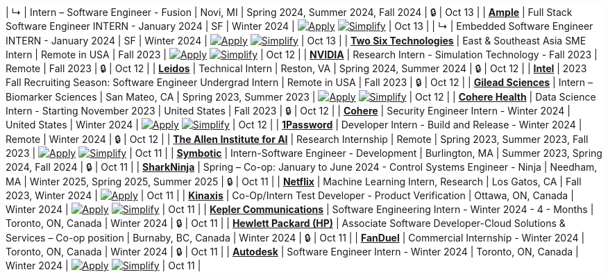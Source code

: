 | ↳ | Intern – Software Engineer - Fusion | Novi, MI | Spring 2024, Summer 2024, Fall 2024 | 🔒 | Oct 13 |
| **[Ample](https://simplify.jobs/c/Ample)** | Full Stack Software Engineer INTERN - January 2024 | SF | Winter 2024 | <a href="https://ample.com/jobs?gh_jid=4328562005&utm_source=Simplify&ref=Simplify"><img src="https://i.imgur.com/w6lyvuC.png" width="84" alt="Apply"></a> <a href="https://simplify.jobs/p/68bee7ce-b592-4686-bd77-948d18852563?utm_source=GHList"><img src="https://i.imgur.com/aVnQdox.png" width="30" alt="Simplify"></a> | Oct 13 |
| ↳ | Embedded Software Engineer INTERN - January 2024 | SF | Winter 2024 | <a href="https://ample.com/jobs?gh_jid=4328560005&utm_source=Simplify&ref=Simplify"><img src="https://i.imgur.com/w6lyvuC.png" width="84" alt="Apply"></a> <a href="https://simplify.jobs/p/12d88d3c-2431-4229-b5fe-dbfaa18f1d0f?utm_source=GHList"><img src="https://i.imgur.com/aVnQdox.png" width="30" alt="Simplify"></a> | Oct 13 |
| **[Two Six Technologies](https://simplify.jobs/c/Two-Six-Technologies)** | East & Southeast Asia SME Intern | Remote in USA | Fall 2023 | <a href="https://boards.greenhouse.io/twosixtechnologies/jobs/4993947004?utm_source=Simplify&ref=Simplify"><img src="https://i.imgur.com/w6lyvuC.png" width="84" alt="Apply"></a> <a href="https://simplify.jobs/p/75719dcc-e77e-4854-bed4-6b31d90bb7b1?utm_source=GHList"><img src="https://i.imgur.com/aVnQdox.png" width="30" alt="Simplify"></a> | Oct 12 |
| **[NVIDIA](https://simplify.jobs/c/NVIDIA)** | Research Intern - Simulation Technology - Fall 2023 | Remote | Fall 2023 | 🔒 | Oct 12 |
| **[Leidos](https://simplify.jobs/c/Leidos)** | Technical Intern | Reston, VA | Spring 2024, Summer 2024 | 🔒 | Oct 12 |
| **[Intel](https://simplify.jobs/c/Intel)** | 2023 Fall Recruiting Season: Software Engineer Undergrad Intern | Remote in USA | Fall 2023 | 🔒 | Oct 12 |
| **[Gilead Sciences](https://simplify.jobs/c/Gilead-Sciences)** | Intern – Biomarker Sciences | San Mateo, CA | Spring 2023, Summer 2023 | <a href="https://gilead.wd1.myworkdayjobs.com/gileadcareers/job/United-States---California---Foster-City/Intern---Biomarker-Sciences_R0038216?utm_source=Simplify&ref=Simplify"><img src="https://i.imgur.com/w6lyvuC.png" width="84" alt="Apply"></a> <a href="https://simplify.jobs/p/2593137e-ea54-45e6-bcc1-5b044c6f7e77?utm_source=GHList"><img src="https://i.imgur.com/aVnQdox.png" width="30" alt="Simplify"></a> | Oct 12 |
| **[Cohere Health](https://simplify.jobs/c/897d9f54-64bb-4399-a926-10ea9a114bdd)** | Data Science Intern - Starting November 2023 | United States | Fall 2023 | 🔒 | Oct 12 |
| **[Cohere](https://simplify.jobs/c/Cohere)** | Security Engineer Intern - Winter 2024 | United States | Winter 2024 | <a href="https://jobs.lever.co/cohere/015e94cf-e723-4d14-85ba-c6f54e93fc14/apply?utm_source=Simplify&ref=Simplify"><img src="https://i.imgur.com/w6lyvuC.png" width="84" alt="Apply"></a> <a href="https://simplify.jobs/p/1eca8fc1-f331-4a22-b82f-8c0925c0f190?utm_source=GHList"><img src="https://i.imgur.com/aVnQdox.png" width="30" alt="Simplify"></a> | Oct 12 |
| **[1Password](https://simplify.jobs/c/1Password)** | Developer Intern - Build and Release - Winter 2024 | Remote | Winter 2024 | 🔒 | Oct 12 |
| **[The Allen Institute for AI](https://simplify.jobs/c/allenai)** | Research Internship | Remote | Spring 2023, Summer 2023, Fall 2023 | <a href="https://boards.greenhouse.io/thealleninstitute/jobs/5427077?utm_source=Simplify&ref=Simplify"><img src="https://i.imgur.com/w6lyvuC.png" width="84" alt="Apply"></a> <a href="https://simplify.jobs/p/7b48fb5a-c486-4bd8-833f-38cfd22c1df8?utm_source=GHList"><img src="https://i.imgur.com/aVnQdox.png" width="30" alt="Simplify"></a> | Oct 11 |
| **[Symbotic](https://simplify.jobs/c/symbotic)** | Intern-Software Engineer - Development | Burlington, MA | Summer 2023, Spring 2024, Fall 2024 | 🔒 | Oct 11 |
| **[SharkNinja](https://simplify.jobs/c/SharkNinja)** | Spring – Co-op: January to June 2024 - Control Systems Engineer - Ninja | Needham, MA | Winter 2025, Spring 2025, Summer 2025 | 🔒 | Oct 11 |
| **[Netflix](https://simplify.jobs/c/Netflix)** | Machine Learning Intern, Research | Los Gatos, CA | Fall 2023, Winter 2024 | <a href="https://jobs.netflix.com/jobs/292146901?utm_source=Simplify&ref=Simplify"><img src="https://i.imgur.com/u1KNU8z.png" width="118" alt="Apply"></a> | Oct 11 |
| **[Kinaxis](https://simplify.jobs/c/Kinaxis)** | Co-Op/Intern Test Developer - Product Verification | Ottawa, ON, Canada | Winter 2024 | <a href="https://boards.greenhouse.io/kinaxis/jobs/6966396002?utm_source=Simplify&ref=Simplify"><img src="https://i.imgur.com/w6lyvuC.png" width="84" alt="Apply"></a> <a href="https://simplify.jobs/p/0c097caf-541a-42bc-a81c-f8327ea15e43?utm_source=GHList"><img src="https://i.imgur.com/aVnQdox.png" width="30" alt="Simplify"></a> | Oct 11 |
| **[Kepler Communications](https://simplify.jobs/c/c62e5e85-8369-4099-a78d-796cb56aa83f)** | Software Engineering Intern - Winter 2024 - 4 - Months | Toronto, ON, Canada | Winter 2024 | 🔒 | Oct 11 |
| **[Hewlett Packard (HP)](https://simplify.jobs/c/Hewlett-Packard)** | Associate Software Developer-Cloud Solutions & Services – Co-op position | Burnaby, BC, Canada | Winter 2024 | 🔒 | Oct 11 |
| **[FanDuel](https://simplify.jobs/c/FanDuel)** | Commercial Internship - Winter 2024 | Toronto, ON, Canada | Winter 2024 | 🔒 | Oct 11 |
| **[Autodesk](https://simplify.jobs/c/Autodesk)** | Software Engineer Intern - Winter 2024 | Toronto, ON, Canada | Winter 2024 | <a href="https://autodesk.wd1.myworkdayjobs.com/Ext/job/Toronto-ON-CAN/Software-Engineer-Intern---Winter-2024-_23WD72450-1?utm_source=Simplify&ref=Simplify"><img src="https://i.imgur.com/w6lyvuC.png" width="84" alt="Apply"></a> <a href="https://simplify.jobs/p/90afadcf-d910-4d2b-99a5-056c9b779303?utm_source=GHList"><img src="https://i.imgur.com/aVnQdox.png" width="30" alt="Simplify"></a> | Oct 11 |
